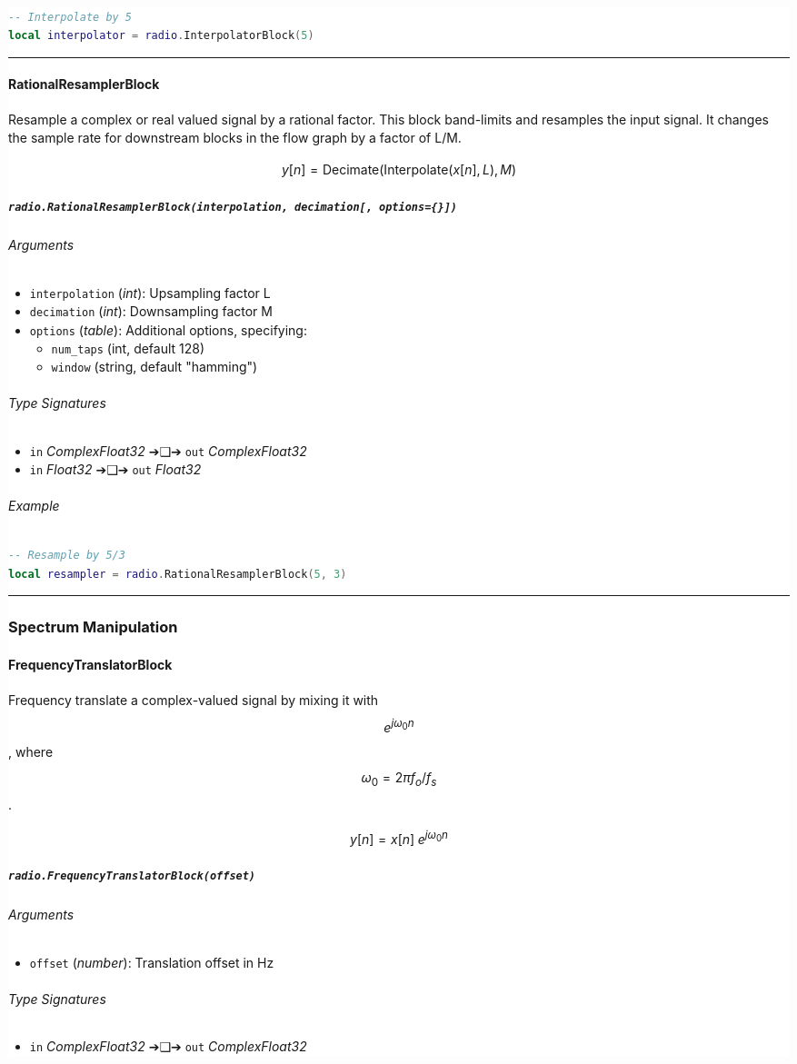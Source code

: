 ``` lua
-- Interpolate by 5
local interpolator = radio.InterpolatorBlock(5)
```
--------------------------------------------------------------------------------

#### RationalResamplerBlock

Resample a complex or real valued signal by a rational factor. This block
band-limits and resamples the input signal. It changes the sample rate for
downstream blocks in the flow graph by a factor of L/M.

$$ y[n] = \text{Decimate}(\text{Interpolate}(x[n], L), M) $$

##### `radio.RationalResamplerBlock(interpolation, decimation[, options={}])`

###### Arguments

* `interpolation` (*int*): Upsampling factor L
* `decimation` (*int*): Downsampling factor M
* `options` (*table*): Additional options, specifying:
    * `num_taps` (int, default 128)
    * `window` (string, default "hamming")


###### Type Signatures

* `in` *ComplexFloat32* ➔❑➔ `out` *ComplexFloat32*
* `in` *Float32* ➔❑➔ `out` *Float32*

###### Example

``` lua
-- Resample by 5/3
local resampler = radio.RationalResamplerBlock(5, 3)
```
--------------------------------------------------------------------------------


### Spectrum Manipulation

#### FrequencyTranslatorBlock

Frequency translate a complex-valued signal by mixing it with $$ e^{j
\omega_0 n} $$, where $$ \omega_0 = 2 \pi f_o / f_s $$.

$$ y[n] = x[n] \; e^{j\omega_0 n} $$

##### `radio.FrequencyTranslatorBlock(offset)`

###### Arguments

* `offset` (*number*): Translation offset in Hz

###### Type Signatures

* `in` *ComplexFloat32* ➔❑➔ `out` *ComplexFloat32*
